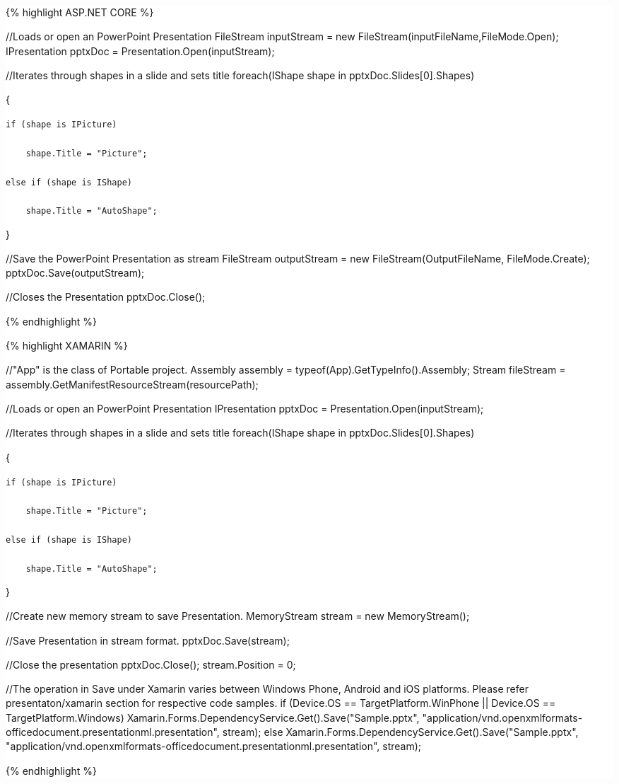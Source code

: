 {% highlight ASP.NET CORE %}

//Loads or open an PowerPoint Presentation
FileStream inputStream = new FileStream(inputFileName,FileMode.Open);
IPresentation pptxDoc = Presentation.Open(inputStream);

//Iterates through shapes in a slide and sets title
foreach(IShape shape in pptxDoc.Slides[0].Shapes)

{

	if (shape is IPicture)

		shape.Title = "Picture";

	else if (shape is IShape)

		shape.Title = "AutoShape";

}

//Save the PowerPoint Presentation as stream
FileStream outputStream = new FileStream(OutputFileName, FileMode.Create);
pptxDoc.Save(outputStream);

//Closes the Presentation
pptxDoc.Close();

{% endhighlight %}

{% highlight XAMARIN %}

//"App" is the class of Portable project.
Assembly assembly = typeof(App).GetTypeInfo().Assembly;
Stream fileStream = assembly.GetManifestResourceStream(resourcePath);

//Loads or open an PowerPoint Presentation
IPresentation pptxDoc = Presentation.Open(inputStream);

//Iterates through shapes in a slide and sets title
foreach(IShape shape in pptxDoc.Slides[0].Shapes)

{

	if (shape is IPicture)

		shape.Title = "Picture";

	else if (shape is IShape)

		shape.Title = "AutoShape";

}

//Create new memory stream to save Presentation.
MemoryStream stream = new MemoryStream();

//Save Presentation in stream format.
pptxDoc.Save(stream);

//Close the presentation
pptxDoc.Close();
stream.Position = 0;

//The operation in Save under Xamarin varies between Windows Phone, Android and iOS platforms. Please refer presentaton/xamarin section for respective code samples.
if (Device.OS == TargetPlatform.WinPhone || Device.OS == TargetPlatform.Windows)
    Xamarin.Forms.DependencyService.Get<ISaveWindowsPhone>().Save("Sample.pptx", "application/vnd.openxmlformats-officedocument.presentationml.presentation", stream);
else
    Xamarin.Forms.DependencyService.Get<ISave>().Save("Sample.pptx", "application/vnd.openxmlformats-officedocument.presentationml.presentation", stream);

{% endhighlight %}
